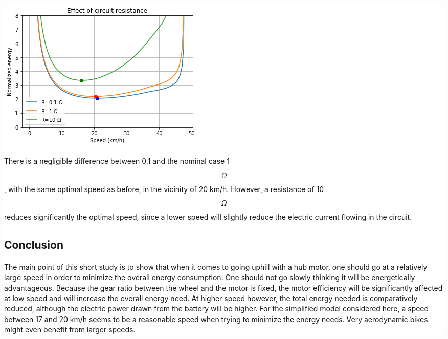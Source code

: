 
![png](/assets/images/output_9_0.png)


There is a negligible difference between 0.1 and the nominal case 1$$\Omega$$, with the same optimal speed as before, in the vicinity of 20 km/h. However, a resistance of 10$$\Omega$$ reduces significantly the optimal speed, since a lower speed will slightly reduce the electric current flowing in the circuit.

## Conclusion
The main point of this short study is to show that when it comes to going uphill with a hub motor, one should go at a relatively large speed in order to minimize the overall energy consumption. One should not go slowly thinking it will be energetically advantageous. Because the gear ratio between the wheel and the motor is fixed, the motor efficiency will be significantly affected at low speed and will increase the overall energy need. At higher speed however, the total energy needed is comparatively reduced, although the electric power drawn from the battery will be higher. For the simplified model considered here, a speed between 17 and 20 km/h seems to be a reasonable speed when trying to minimize the energy needs. Very aerodynamic bikes might even benefit from larger speeds.


```python

```
